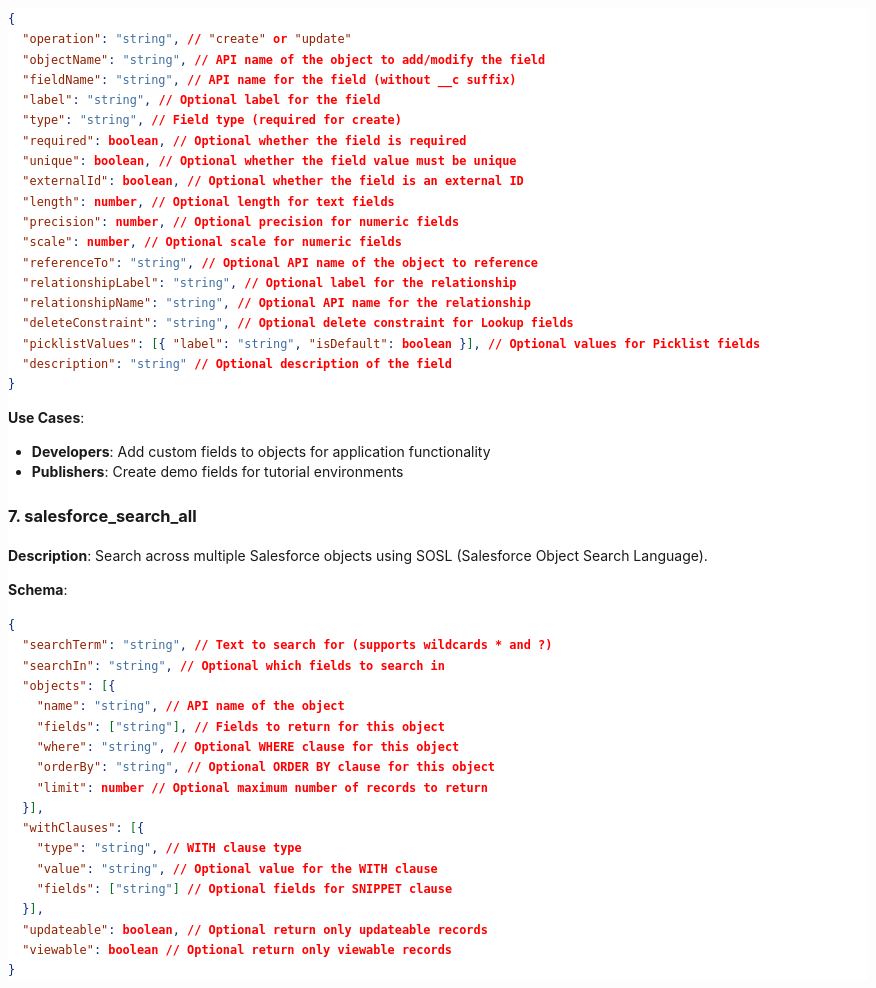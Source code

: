 ```json
{
  "operation": "string", // "create" or "update"
  "objectName": "string", // API name of the object to add/modify the field
  "fieldName": "string", // API name for the field (without __c suffix)
  "label": "string", // Optional label for the field
  "type": "string", // Field type (required for create)
  "required": boolean, // Optional whether the field is required
  "unique": boolean, // Optional whether the field value must be unique
  "externalId": boolean, // Optional whether the field is an external ID
  "length": number, // Optional length for text fields
  "precision": number, // Optional precision for numeric fields
  "scale": number, // Optional scale for numeric fields
  "referenceTo": "string", // Optional API name of the object to reference
  "relationshipLabel": "string", // Optional label for the relationship
  "relationshipName": "string", // Optional API name for the relationship
  "deleteConstraint": "string", // Optional delete constraint for Lookup fields
  "picklistValues": [{ "label": "string", "isDefault": boolean }], // Optional values for Picklist fields
  "description": "string" // Optional description of the field
}
```

**Use Cases**:

-   **Developers**: Add custom fields to objects for application functionality
-   **Publishers**: Create demo fields for tutorial environments

### 7. salesforce_search_all

**Description**: Search across multiple Salesforce objects using SOSL (Salesforce Object Search Language).

**Schema**:

```json
{
  "searchTerm": "string", // Text to search for (supports wildcards * and ?)
  "searchIn": "string", // Optional which fields to search in
  "objects": [{
    "name": "string", // API name of the object
    "fields": ["string"], // Fields to return for this object
    "where": "string", // Optional WHERE clause for this object
    "orderBy": "string", // Optional ORDER BY clause for this object
    "limit": number // Optional maximum number of records to return
  }],
  "withClauses": [{
    "type": "string", // WITH clause type
    "value": "string", // Optional value for the WITH clause
    "fields": ["string"] // Optional fields for SNIPPET clause
  }],
  "updateable": boolean, // Optional return only updateable records
  "viewable": boolean // Optional return only viewable records
}
```
